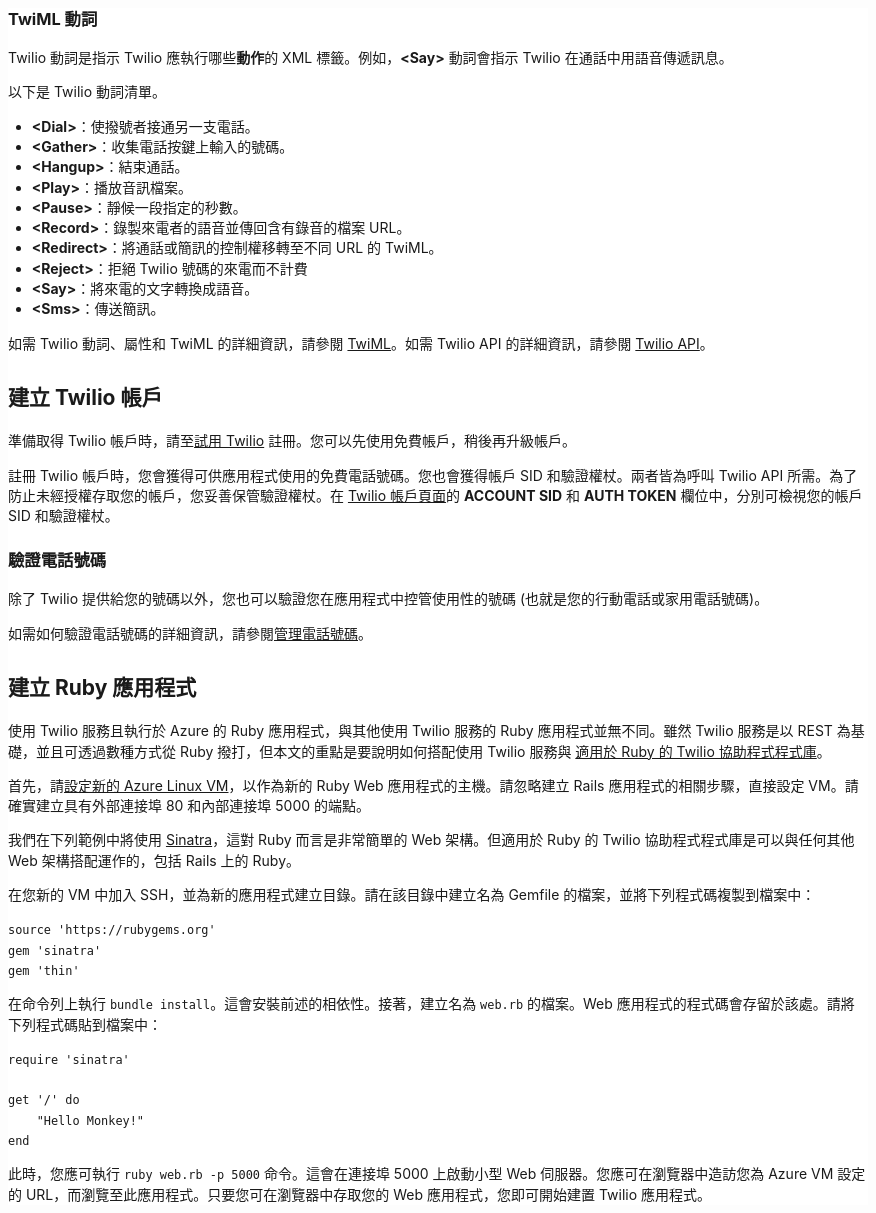 ### <a id="Verbs"></a>TwiML 動詞
Twilio 動詞是指示 Twilio 應執行哪些**動作**的 XML 標籤。例如，**&lt;Say&gt;** 動詞會指示 Twilio 在通話中用語音傳遞訊息。

以下是 Twilio 動詞清單。

* **&lt;Dial&gt;**：使撥號者接通另一支電話。
* **&lt;Gather&gt;**：收集電話按鍵上輸入的號碼。
* **&lt;Hangup&gt;**：結束通話。
* **&lt;Play&gt;**：播放音訊檔案。
* **&lt;Pause&gt;**：靜候一段指定的秒數。
* **&lt;Record&gt;**：錄製來電者的語音並傳回含有錄音的檔案 URL。
* **&lt;Redirect&gt;**：將通話或簡訊的控制權移轉至不同 URL 的 TwiML。
* **&lt;Reject&gt;**：拒絕 Twilio 號碼的來電而不計費
* **&lt;Say&gt;**：將來電的文字轉換成語音。
* **&lt;Sms&gt;**：傳送簡訊。

如需 Twilio 動詞、屬性和 TwiML 的詳細資訊，請參閱 [TwiML][twiml]。如需 Twilio API 的詳細資訊，請參閱 [Twilio API][twilio_api]。

## <a id="CreateAccount"></a>建立 Twilio 帳戶
準備取得 Twilio 帳戶時，請至[試用 Twilio][try_twilio] 註冊。您可以先使用免費帳戶，稍後再升級帳戶。

註冊 Twilio 帳戶時，您會獲得可供應用程式使用的免費電話號碼。您也會獲得帳戶 SID 和驗證權杖。兩者皆為呼叫 Twilio API 所需。為了防止未經授權存取您的帳戶，您妥善保管驗證權杖。在 [Twilio 帳戶頁面][twilio_account]的 **ACCOUNT SID** 和 **AUTH TOKEN** 欄位中，分別可檢視您的帳戶 SID 和驗證權杖。

### <a id="VerifyPhoneNumbers"></a>驗證電話號碼
除了 Twilio 提供給您的號碼以外，您也可以驗證您在應用程式中控管使用性的號碼 (也就是您的行動電話或家用電話號碼)。

如需如何驗證電話號碼的詳細資訊，請參閱[管理電話號碼][verify_phone]。

## <a id="create_app"></a>建立 Ruby 應用程式
使用 Twilio 服務且執行於 Azure 的 Ruby 應用程式，與其他使用 Twilio 服務的 Ruby 應用程式並無不同。雖然 Twilio 服務是以 REST 為基礎，並且可透過數種方式從 Ruby 撥打，但本文的重點是要說明如何搭配使用 Twilio 服務與 [適用於 Ruby 的 Twilio 協助程式程式庫][twilio_ruby]。

首先，請[設定新的 Azure Linux VM][azure_vm_setup]，以作為新的 Ruby Web 應用程式的主機。請忽略建立 Rails 應用程式的相關步驟，直接設定 VM。請確實建立具有外部連接埠 80 和內部連接埠 5000 的端點。

我們在下列範例中將使用 [Sinatra][sinatra]，這對 Ruby 而言是非常簡單的 Web 架構。但適用於 Ruby 的 Twilio 協助程式程式庫是可以與任何其他 Web 架構搭配運作的，包括 Rails 上的 Ruby。

在您新的 VM 中加入 SSH，並為新的應用程式建立目錄。請在該目錄中建立名為 Gemfile 的檔案，並將下列程式碼複製到檔案中：

    source 'https://rubygems.org'
    gem 'sinatra'
    gem 'thin'

在命令列上執行 `bundle install`。這會安裝前述的相依性。接著，建立名為 `web.rb` 的檔案。Web 應用程式的程式碼會存留於該處。請將下列程式碼貼到檔案中：

    require 'sinatra'

    get '/' do
        "Hello Monkey!"
    end

此時，您應可執行 `ruby web.rb -p 5000` 命令。這會在連接埠 5000 上啟動小型 Web 伺服器。您應可在瀏覽器中造訪您為 Azure VM 設定的 URL，而瀏覽至此應用程式。只要您可在瀏覽器中存取您的 Web 應用程式，您即可開始建置 Twilio 應用程式。


[twilio_ruby]: https://www.twilio.com/docs/ruby/install
[twilio_pricing]: http://www.twilio.com/pricing
[special_offer]: http://ahoy.twilio.com/azure
[twilio_libraries]: https://www.twilio.com/docs/libraries
[twiml]: http://www.twilio.com/docs/api/twiml
[twilio_api]: http://www.twilio.com/api
[try_twilio]: https://www.twilio.com/try-twilio
[twilio_account]: https://www.twilio.com/user/account
[verify_phone]: https://www.twilio.com/user/account/phone-numbers/verified#
[twilio_api_documentation]: http://www.twilio.com/api
[twilio_security_guidelines]: http://www.twilio.com/docs/security
[twilio_howtos]: http://www.twilio.com/docs/howto
[twilio_on_github]: https://github.com/twilio
[twilio_support]: http://www.twilio.com/help/contact
[twilio_quickstarts]: http://www.twilio.com/docs/quickstart
[sinatra]: http://www.sinatrarb.com/
[azure_vm_setup]: http://www.windowsazure.com/develop/ruby/tutorials/web-app-with-linux-vm/